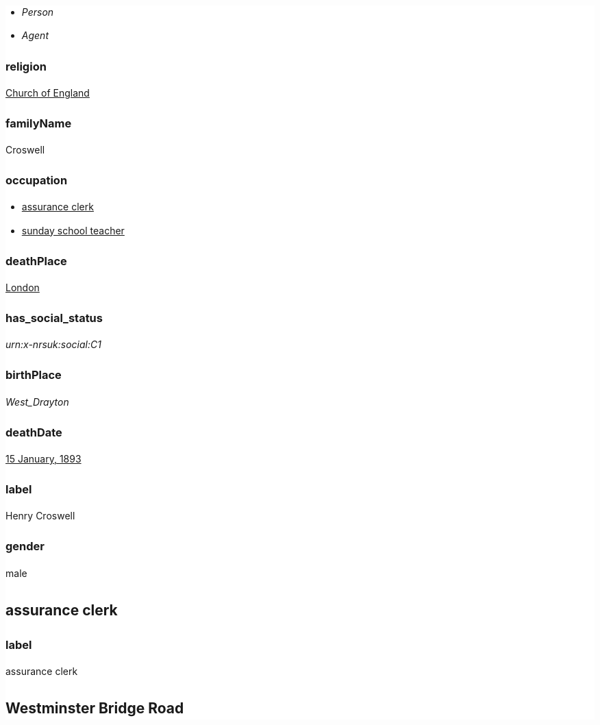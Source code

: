  - *Person*

 - *Agent*

### religion


[Church of England](#Church-of-England)

### familyName


Croswell

### occupation

 - [assurance clerk](#assurance-clerk)

 - [sunday school teacher](#sunday-school-teacher)

### deathPlace


[London](#London)

### has_social_status


*urn:x-nrsuk:social:C1*

### birthPlace


*West_Drayton*

### deathDate


[15 January, 1893](#15-January-1893)

### label


Henry Croswell

### gender


male

## assurance clerk

### label


assurance clerk

## Westminster Bridge Road
